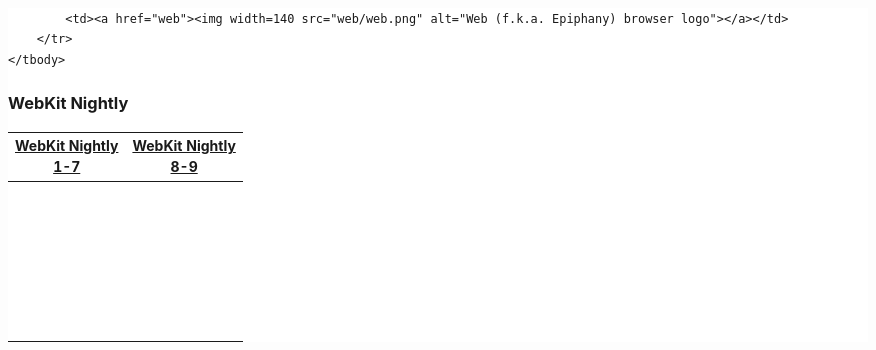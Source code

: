             <td><a href="web"><img width=140 src="web/web.png" alt="Web (f.k.a. Epiphany) browser logo"></a></td>
        </tr>
    </tbody>
</table>

### WebKit Nightly

<table>
    <thead>
        <tr>
            <th><a href="https://en.wikipedia.org/wiki/WebKit">WebKit Nightly<br>1-7</a></th>
            <th><a href="https://en.wikipedia.org/wiki/WebKit">WebKit Nightly<br>8-9</a></th>
        </tr>
    </thead>
    <tbody>
        <tr height=160>